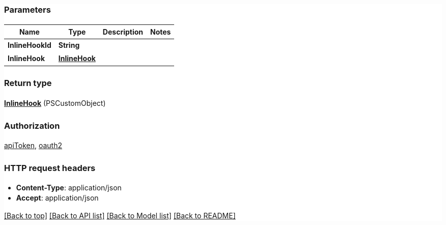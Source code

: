### Parameters

Name | Type | Description  | Notes
------------- | ------------- | ------------- | -------------
 **InlineHookId** | **String**|  | 
 **InlineHook** | [**InlineHook**](InlineHook.md)|  | 

### Return type

[**InlineHook**](InlineHook.md) (PSCustomObject)

### Authorization

[apiToken](../README.md#apiToken), [oauth2](../README.md#oauth2)

### HTTP request headers

 - **Content-Type**: application/json
 - **Accept**: application/json

[[Back to top]](#) [[Back to API list]](../README.md#documentation-for-api-endpoints) [[Back to Model list]](../README.md#documentation-for-models) [[Back to README]](../README.md)

